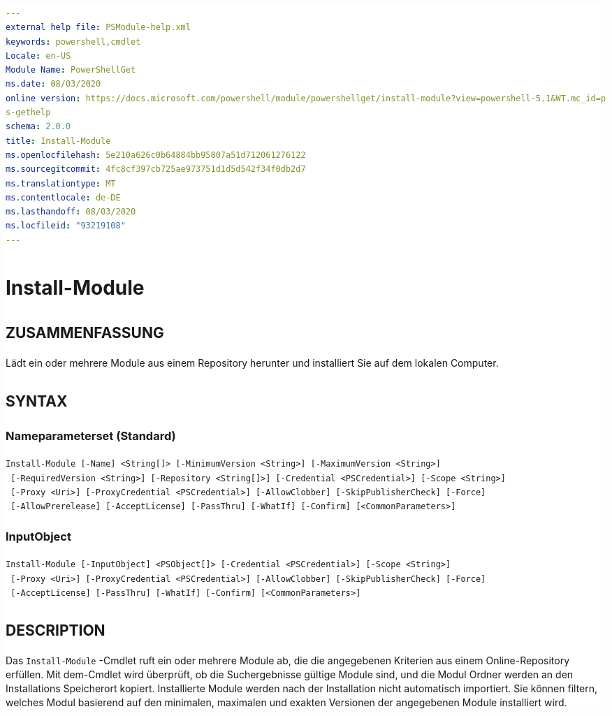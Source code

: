```yaml
---
external help file: PSModule-help.xml
keywords: powershell,cmdlet
Locale: en-US
Module Name: PowerShellGet
ms.date: 08/03/2020
online version: https://docs.microsoft.com/powershell/module/powershellget/install-module?view=powershell-5.1&WT.mc_id=ps-gethelp
schema: 2.0.0
title: Install-Module
ms.openlocfilehash: 5e210a626c0b64884bb95807a51d712061276122
ms.sourcegitcommit: 4fc8cf397cb725ae973751d1d5d542f34f0db2d7
ms.translationtype: MT
ms.contentlocale: de-DE
ms.lasthandoff: 08/03/2020
ms.locfileid: "93219108"
---
```

# Install-Module

## ZUSAMMENFASSUNG
Lädt ein oder mehrere Module aus einem Repository herunter und installiert Sie auf dem lokalen Computer.

## SYNTAX

### Nameparameterset (Standard)

```
Install-Module [-Name] <String[]> [-MinimumVersion <String>] [-MaximumVersion <String>]
 [-RequiredVersion <String>] [-Repository <String[]>] [-Credential <PSCredential>] [-Scope <String>]
 [-Proxy <Uri>] [-ProxyCredential <PSCredential>] [-AllowClobber] [-SkipPublisherCheck] [-Force]
 [-AllowPrerelease] [-AcceptLicense] [-PassThru] [-WhatIf] [-Confirm] [<CommonParameters>]
```

### InputObject

```
Install-Module [-InputObject] <PSObject[]> [-Credential <PSCredential>] [-Scope <String>]
 [-Proxy <Uri>] [-ProxyCredential <PSCredential>] [-AllowClobber] [-SkipPublisherCheck] [-Force]
 [-AcceptLicense] [-PassThru] [-WhatIf] [-Confirm] [<CommonParameters>]
```

## DESCRIPTION

Das `Install-Module` -Cmdlet ruft ein oder mehrere Module ab, die die angegebenen Kriterien aus einem Online-Repository erfüllen. Mit dem-Cmdlet wird überprüft, ob die Suchergebnisse gültige Module sind, und die Modul Ordner werden an den Installations Speicherort kopiert. Installierte Module werden nach der Installation nicht automatisch importiert.
Sie können filtern, welches Modul basierend auf den minimalen, maximalen und exakten Versionen der angegebenen Module installiert wird.
